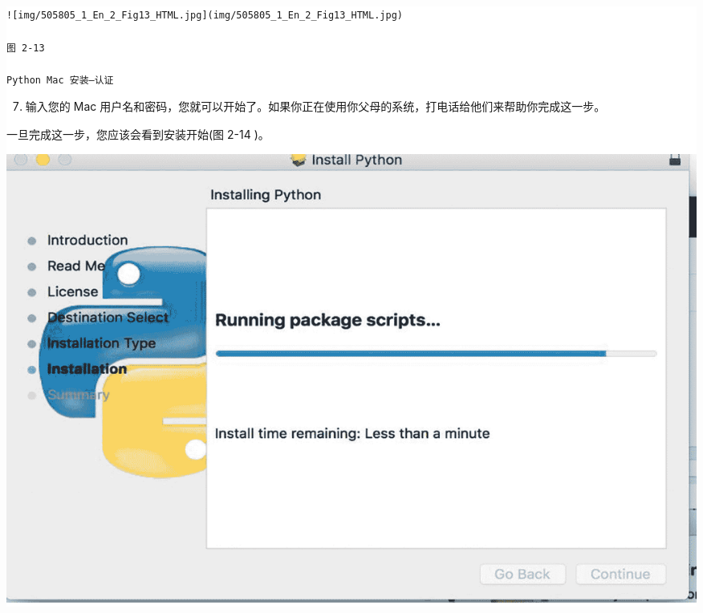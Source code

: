     ![img/505805_1_En_2_Fig13_HTML.jpg](img/505805_1_En_2_Fig13_HTML.jpg)

    图 2-13

    Python Mac 安装–认证

7.  输入您的 Mac 用户名和密码，您就可以开始了。如果你正在使用你父母的系统，打电话给他们来帮助你完成这一步。

一旦完成这一步，您应该会看到安装开始(图 2-14 )。

![img/505805_1_En_2_Fig14_HTML.jpg](img/505805_1_En_2_Fig14_HTML.jpg)
